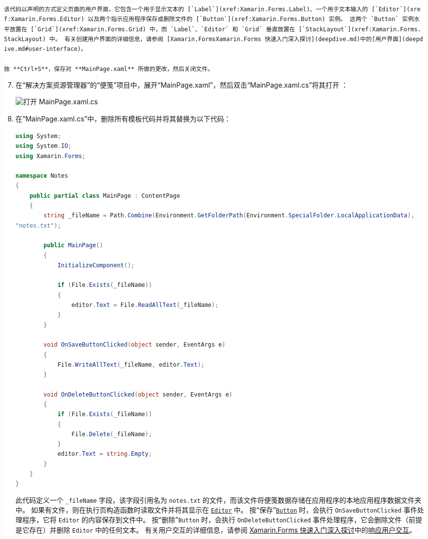     该代码以声明的方式定义页面的用户界面，它包含一个用于显示文本的 [`Label`](xref:Xamarin.Forms.Label)、一个用于文本输入的 [`Editor`](xref:Xamarin.Forms.Editor) 以及两个指示应用程序保存或删除文件的 [`Button`](xref:Xamarin.Forms.Button) 实例。 这两个 `Button` 实例水平放置在 [`Grid`](xref:Xamarin.Forms.Grid) 中，而 `Label`、`Editor` 和 `Grid` 垂直放置在 [`StackLayout`](xref:Xamarin.Forms.StackLayout) 中。 有关创建用户界面的详细信息，请参阅 [Xamarin.FormsXamarin.Forms 快速入门深入探讨](deepdive.md)中的[用户界面](deepdive.md#user-interface)。

    按 **Ctrl+S**，保存对 **MainPage.xaml** 所做的更改，然后关闭文件。

7. 在“解决方案资源管理器”的“便笺”项目中，展开“MainPage.xaml”，然后双击“MainPage.xaml.cs”将其打开   ：

    ![打开 MainPage.xaml.cs](single-page-images/vs/open-mainpage-codebehind-2019.png)

8. 在“MainPage.xaml.cs”中，删除所有模板代码并将其替换为以下代码：

    ```csharp
    using System;
    using System.IO;
    using Xamarin.Forms;

    namespace Notes
    {
        public partial class MainPage : ContentPage
        {
            string _fileName = Path.Combine(Environment.GetFolderPath(Environment.SpecialFolder.LocalApplicationData), "notes.txt");

            public MainPage()
            {
                InitializeComponent();

                if (File.Exists(_fileName))
                {
                    editor.Text = File.ReadAllText(_fileName);
                }
            }

            void OnSaveButtonClicked(object sender, EventArgs e)
            {
                File.WriteAllText(_fileName, editor.Text);
            }

            void OnDeleteButtonClicked(object sender, EventArgs e)
            {
                if (File.Exists(_fileName))
                {
                    File.Delete(_fileName);
                }
                editor.Text = string.Empty;
            }
        }
    }
    ```

    此代码定义一个 `_fileName` 字段，该字段引用名为 `notes.txt` 的文件，而该文件将便笺数据存储在应用程序的本地应用程序数据文件夹中。 如果有文件，则在执行页构造函数时读取文件并将其显示在 [`Editor`](xref:Xamarin.Forms.Editor) 中。 按“保存”[`Button`](xref:Xamarin.Forms.Button) 时，会执行 `OnSaveButtonClicked` 事件处理程序，它将 `Editor` 的内容保存到文件中。 按“删除”`Button` 时，会执行 `OnDeleteButtonClicked` 事件处理程序，它会删除文件（前提是它存在）并删除 `Editor` 中的任何文本。 有关用户交互的详细信息，请参阅 [Xamarin.Forms 快速入门深入探讨](deepdive.md)中的[响应用户交互](deepdive.md#responding-to-user-interaction)。
